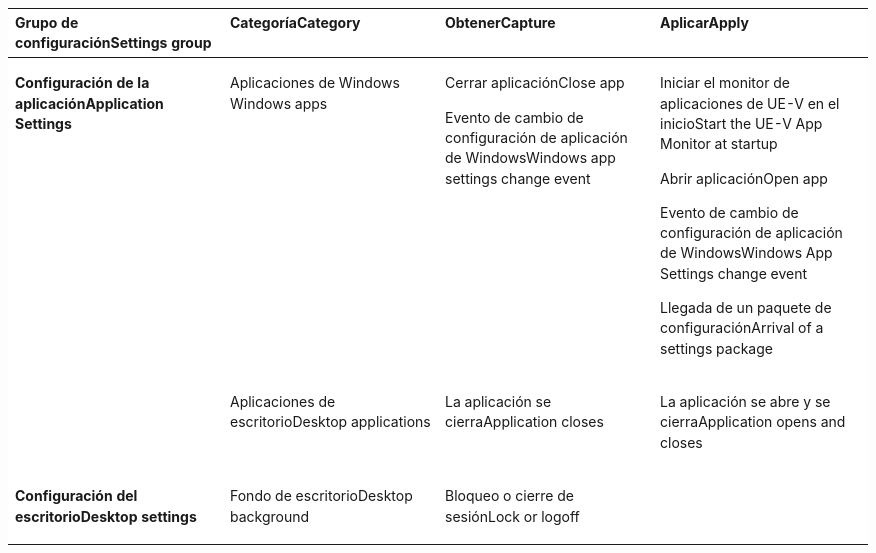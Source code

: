 

<table>
<colgroup>
<col width="25%" />
<col width="25%" />
<col width="25%" />
<col width="25%" />
</colgroup>
<thead>
<tr class="header">
<th align="left"><span data-ttu-id="496a8-263">Grupo de configuración</span><span class="sxs-lookup"><span data-stu-id="496a8-263">Settings group</span></span></th>
<th align="left"><span data-ttu-id="496a8-264">Categoría</span><span class="sxs-lookup"><span data-stu-id="496a8-264">Category</span></span></th>
<th align="left"><span data-ttu-id="496a8-265">Obtener</span><span class="sxs-lookup"><span data-stu-id="496a8-265">Capture</span></span></th>
<th align="left"><span data-ttu-id="496a8-266">Aplicar</span><span class="sxs-lookup"><span data-stu-id="496a8-266">Apply</span></span></th>
</tr>
</thead>
<tbody>
<tr class="odd">
<td align="left"><p><strong><span data-ttu-id="496a8-267">Configuración de la aplicación</span><span class="sxs-lookup"><span data-stu-id="496a8-267">Application Settings</span></span></strong></p></td>
<td align="left"><p><span data-ttu-id="496a8-268">Aplicaciones de Windows  </span><span class="sxs-lookup"><span data-stu-id="496a8-268">Windows apps</span></span></p></td>
<td align="left"><p><span data-ttu-id="496a8-269">Cerrar aplicación</span><span class="sxs-lookup"><span data-stu-id="496a8-269">Close app</span></span></p>
<p><span data-ttu-id="496a8-270">Evento de cambio de configuración de aplicación de Windows</span><span class="sxs-lookup"><span data-stu-id="496a8-270">Windows app settings change event</span></span></p></td>
<td align="left"><p><span data-ttu-id="496a8-271">Iniciar el monitor de aplicaciones de UE-V en el inicio</span><span class="sxs-lookup"><span data-stu-id="496a8-271">Start the UE-V App Monitor at startup</span></span></p>
<p><span data-ttu-id="496a8-272">Abrir aplicación</span><span class="sxs-lookup"><span data-stu-id="496a8-272">Open app</span></span></p>
<p><span data-ttu-id="496a8-273">Evento de cambio de configuración de aplicación de Windows</span><span class="sxs-lookup"><span data-stu-id="496a8-273">Windows App Settings change event</span></span></p>
<p><span data-ttu-id="496a8-274">Llegada de un paquete de configuración</span><span class="sxs-lookup"><span data-stu-id="496a8-274">Arrival of a settings package</span></span></p></td>
</tr>
<tr class="even">
<td align="left"><p></p></td>
<td align="left"><p><span data-ttu-id="496a8-275">Aplicaciones de escritorio</span><span class="sxs-lookup"><span data-stu-id="496a8-275">Desktop applications</span></span></p></td>
<td align="left"><p><span data-ttu-id="496a8-276">La aplicación se cierra</span><span class="sxs-lookup"><span data-stu-id="496a8-276">Application closes</span></span></p></td>
<td align="left"><p><span data-ttu-id="496a8-277">La aplicación se abre y se cierra</span><span class="sxs-lookup"><span data-stu-id="496a8-277">Application opens and closes</span></span></p></td>
</tr>
<tr class="odd">
<td align="left"><p><strong><span data-ttu-id="496a8-278">Configuración del escritorio</span><span class="sxs-lookup"><span data-stu-id="496a8-278">Desktop settings</span></span></strong></p></td>
<td align="left"><p><span data-ttu-id="496a8-279">Fondo de escritorio</span><span class="sxs-lookup"><span data-stu-id="496a8-279">Desktop background</span></span></p></td>
<td align="left"><p><span data-ttu-id="496a8-280">Bloqueo o cierre de sesión</span><span class="sxs-lookup"><span data-stu-id="496a8-280">Lock or logoff</span></span></p></td>